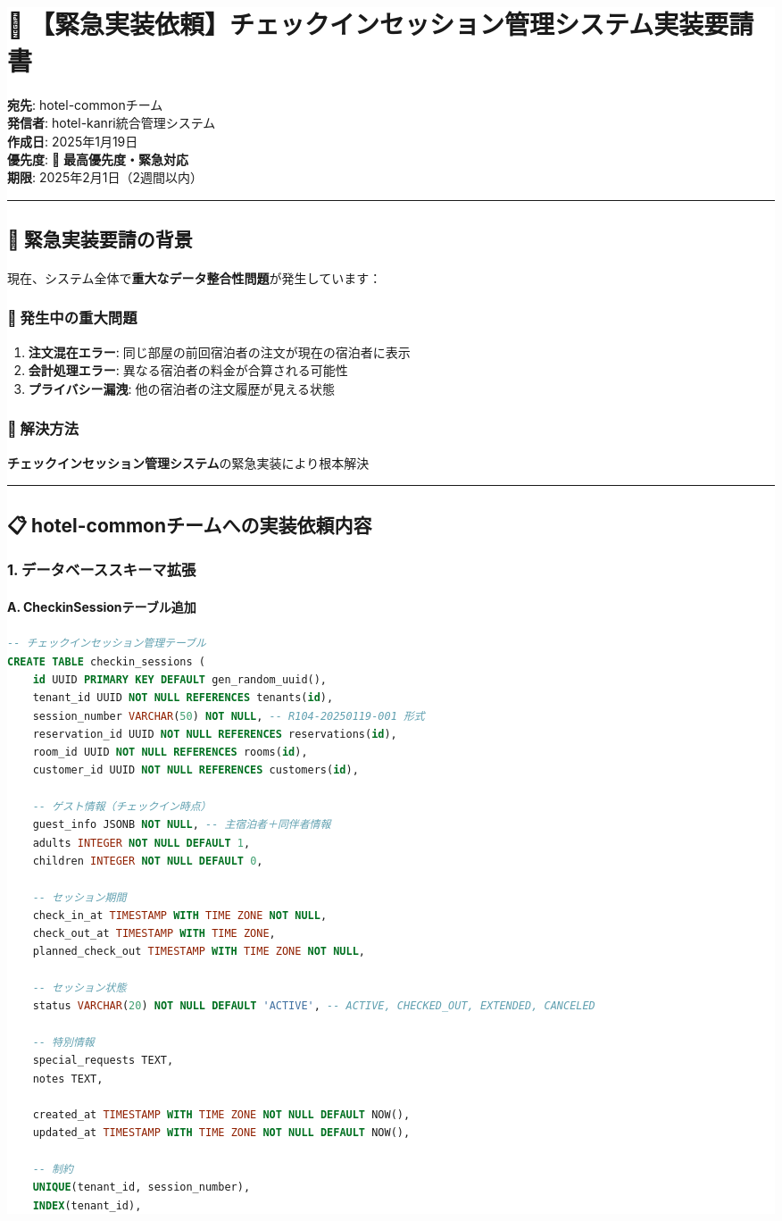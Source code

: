 # 🚨 【緊急実装依頼】チェックインセッション管理システム実装要請書

**宛先**: hotel-commonチーム  
**発信者**: hotel-kanri統合管理システム  
**作成日**: 2025年1月19日  
**優先度**: 🔴 **最高優先度・緊急対応**  
**期限**: 2025年2月1日（2週間以内）

---

## 📢 **緊急実装要請の背景**

現在、システム全体で**重大なデータ整合性問題**が発生しています：

### **🚨 発生中の重大問題**
1. **注文混在エラー**: 同じ部屋の前回宿泊者の注文が現在の宿泊者に表示
2. **会計処理エラー**: 異なる宿泊者の料金が合算される可能性
3. **プライバシー漏洩**: 他の宿泊者の注文履歴が見える状態

### **🎯 解決方法**
**チェックインセッション管理システム**の緊急実装により根本解決

---

## 📋 **hotel-commonチームへの実装依頼内容**

### **1. データベーススキーマ拡張**

#### **A. CheckinSessionテーブル追加**
```sql
-- チェックインセッション管理テーブル
CREATE TABLE checkin_sessions (
    id UUID PRIMARY KEY DEFAULT gen_random_uuid(),
    tenant_id UUID NOT NULL REFERENCES tenants(id),
    session_number VARCHAR(50) NOT NULL, -- R104-20250119-001 形式
    reservation_id UUID NOT NULL REFERENCES reservations(id),
    room_id UUID NOT NULL REFERENCES rooms(id),
    customer_id UUID NOT NULL REFERENCES customers(id),
    
    -- ゲスト情報（チェックイン時点）
    guest_info JSONB NOT NULL, -- 主宿泊者＋同伴者情報
    adults INTEGER NOT NULL DEFAULT 1,
    children INTEGER NOT NULL DEFAULT 0,
    
    -- セッション期間
    check_in_at TIMESTAMP WITH TIME ZONE NOT NULL,
    check_out_at TIMESTAMP WITH TIME ZONE,
    planned_check_out TIMESTAMP WITH TIME ZONE NOT NULL,
    
    -- セッション状態
    status VARCHAR(20) NOT NULL DEFAULT 'ACTIVE', -- ACTIVE, CHECKED_OUT, EXTENDED, CANCELED
    
    -- 特別情報
    special_requests TEXT,
    notes TEXT,
    
    created_at TIMESTAMP WITH TIME ZONE NOT NULL DEFAULT NOW(),
    updated_at TIMESTAMP WITH TIME ZONE NOT NULL DEFAULT NOW(),
    
    -- 制約
    UNIQUE(tenant_id, session_number),
    INDEX(tenant_id),
```